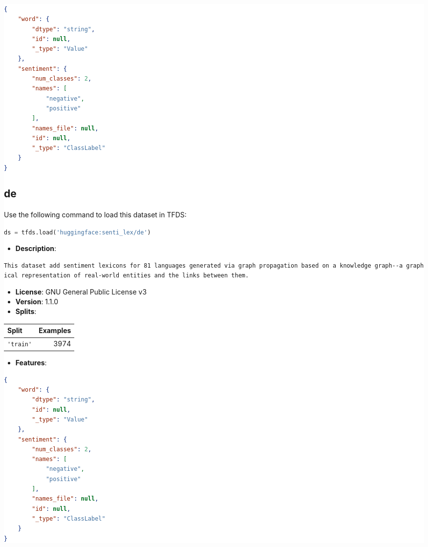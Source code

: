 ```json
{
    "word": {
        "dtype": "string",
        "id": null,
        "_type": "Value"
    },
    "sentiment": {
        "num_classes": 2,
        "names": [
            "negative",
            "positive"
        ],
        "names_file": null,
        "id": null,
        "_type": "ClassLabel"
    }
}
```



## de


Use the following command to load this dataset in TFDS:

```python
ds = tfds.load('huggingface:senti_lex/de')
```

*   **Description**:

```
This dataset add sentiment lexicons for 81 languages generated via graph propagation based on a knowledge graph--a graphical representation of real-world entities and the links between them.
```

*   **License**: GNU General Public License v3
*   **Version**: 1.1.0
*   **Splits**:

Split  | Examples
:----- | -------:
`'train'` | 3974

*   **Features**:

```json
{
    "word": {
        "dtype": "string",
        "id": null,
        "_type": "Value"
    },
    "sentiment": {
        "num_classes": 2,
        "names": [
            "negative",
            "positive"
        ],
        "names_file": null,
        "id": null,
        "_type": "ClassLabel"
    }
}
```

